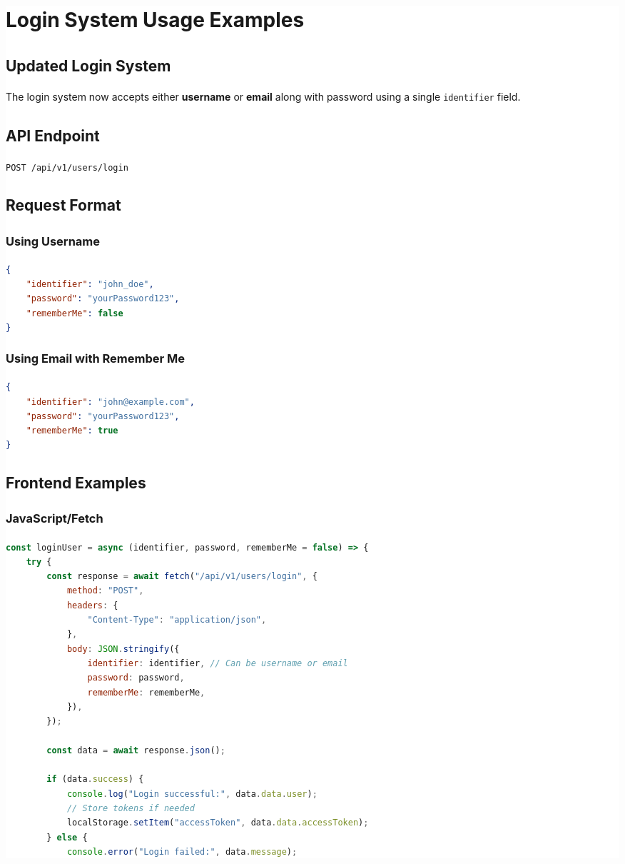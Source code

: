# Login System Usage Examples

## Updated Login System

The login system now accepts either **username** or **email** along with password using a single `identifier` field.

## API Endpoint

```
POST /api/v1/users/login
```

## Request Format

### Using Username

```json
{
	"identifier": "john_doe",
	"password": "yourPassword123",
	"rememberMe": false
}
```

### Using Email with Remember Me

```json
{
	"identifier": "john@example.com",
	"password": "yourPassword123",
	"rememberMe": true
}
```

## Frontend Examples

### JavaScript/Fetch

```javascript
const loginUser = async (identifier, password, rememberMe = false) => {
	try {
		const response = await fetch("/api/v1/users/login", {
			method: "POST",
			headers: {
				"Content-Type": "application/json",
			},
			body: JSON.stringify({
				identifier: identifier, // Can be username or email
				password: password,
				rememberMe: rememberMe,
			}),
		});

		const data = await response.json();

		if (data.success) {
			console.log("Login successful:", data.data.user);
			// Store tokens if needed
			localStorage.setItem("accessToken", data.data.accessToken);
		} else {
			console.error("Login failed:", data.message);
```